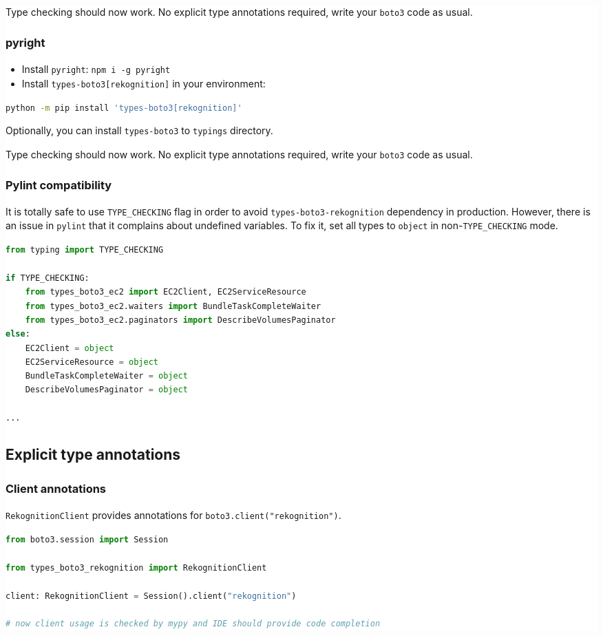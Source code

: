 Type checking should now work. No explicit type annotations required, write
your `boto3` code as usual.

<a id="pyright"></a>

### pyright

- Install `pyright`: `npm i -g pyright`
- Install `types-boto3[rekognition]` in your environment:

```bash
python -m pip install 'types-boto3[rekognition]'
```

Optionally, you can install `types-boto3` to `typings` directory.

Type checking should now work. No explicit type annotations required, write
your `boto3` code as usual.

<a id="pylint-compatibility"></a>

### Pylint compatibility

It is totally safe to use `TYPE_CHECKING` flag in order to avoid
`types-boto3-rekognition` dependency in production. However, there is an issue
in `pylint` that it complains about undefined variables. To fix it, set all
types to `object` in non-`TYPE_CHECKING` mode.

```python
from typing import TYPE_CHECKING

if TYPE_CHECKING:
    from types_boto3_ec2 import EC2Client, EC2ServiceResource
    from types_boto3_ec2.waiters import BundleTaskCompleteWaiter
    from types_boto3_ec2.paginators import DescribeVolumesPaginator
else:
    EC2Client = object
    EC2ServiceResource = object
    BundleTaskCompleteWaiter = object
    DescribeVolumesPaginator = object

...
```

<a id="explicit-type-annotations"></a>

## Explicit type annotations

<a id="client-annotations"></a>

### Client annotations

`RekognitionClient` provides annotations for `boto3.client("rekognition")`.

```python
from boto3.session import Session

from types_boto3_rekognition import RekognitionClient

client: RekognitionClient = Session().client("rekognition")

# now client usage is checked by mypy and IDE should provide code completion
```
